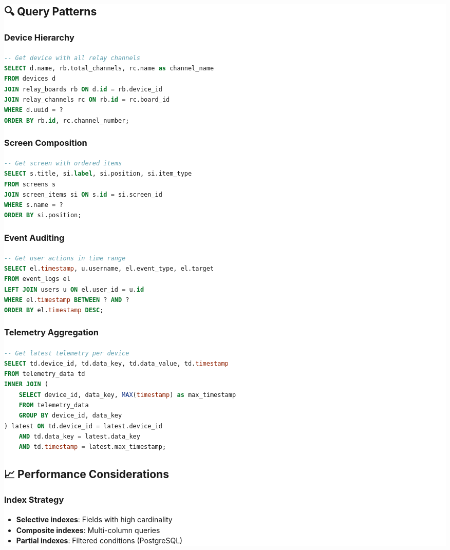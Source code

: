 ## 🔍 Query Patterns

### Device Hierarchy
```sql
-- Get device with all relay channels
SELECT d.name, rb.total_channels, rc.name as channel_name
FROM devices d
JOIN relay_boards rb ON d.id = rb.device_id
JOIN relay_channels rc ON rb.id = rc.board_id
WHERE d.uuid = ?
ORDER BY rb.id, rc.channel_number;
```

### Screen Composition
```sql
-- Get screen with ordered items
SELECT s.title, si.label, si.position, si.item_type
FROM screens s
JOIN screen_items si ON s.id = si.screen_id
WHERE s.name = ?
ORDER BY si.position;
```

### Event Auditing
```sql
-- Get user actions in time range
SELECT el.timestamp, u.username, el.event_type, el.target
FROM event_logs el
LEFT JOIN users u ON el.user_id = u.id
WHERE el.timestamp BETWEEN ? AND ?
ORDER BY el.timestamp DESC;
```

### Telemetry Aggregation
```sql
-- Get latest telemetry per device
SELECT td.device_id, td.data_key, td.data_value, td.timestamp
FROM telemetry_data td
INNER JOIN (
    SELECT device_id, data_key, MAX(timestamp) as max_timestamp
    FROM telemetry_data
    GROUP BY device_id, data_key
) latest ON td.device_id = latest.device_id 
    AND td.data_key = latest.data_key 
    AND td.timestamp = latest.max_timestamp;
```

## 📈 Performance Considerations

### Index Strategy
- **Selective indexes**: Fields with high cardinality
- **Composite indexes**: Multi-column queries
- **Partial indexes**: Filtered conditions (PostgreSQL)
